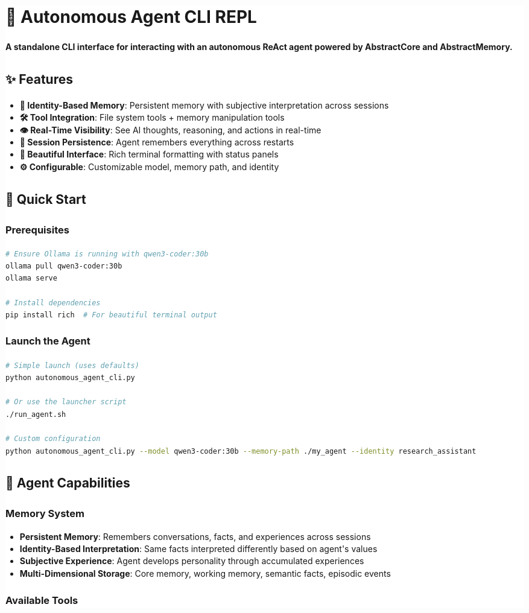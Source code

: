 # 🤖 Autonomous Agent CLI REPL

**A standalone CLI interface for interacting with an autonomous ReAct agent powered by AbstractCore and AbstractMemory.**

## ✨ Features

- **🧠 Identity-Based Memory**: Persistent memory with subjective interpretation across sessions
- **🛠️ Tool Integration**: File system tools + memory manipulation tools
- **👁️ Real-Time Visibility**: See AI thoughts, reasoning, and actions in real-time
- **🔄 Session Persistence**: Agent remembers everything across restarts
- **🎨 Beautiful Interface**: Rich terminal formatting with status panels
- **⚙️ Configurable**: Customizable model, memory path, and identity

## 🚀 Quick Start

### Prerequisites

```bash
# Ensure Ollama is running with qwen3-coder:30b
ollama pull qwen3-coder:30b
ollama serve

# Install dependencies
pip install rich  # For beautiful terminal output
```

### Launch the Agent

```bash
# Simple launch (uses defaults)
python autonomous_agent_cli.py

# Or use the launcher script
./run_agent.sh

# Custom configuration
python autonomous_agent_cli.py --model qwen3-coder:30b --memory-path ./my_agent --identity research_assistant
```

## 🧠 Agent Capabilities

### Memory System
- **Persistent Memory**: Remembers conversations, facts, and experiences across sessions
- **Identity-Based Interpretation**: Same facts interpreted differently based on agent's values
- **Subjective Experience**: Agent develops personality through accumulated experiences
- **Multi-Dimensional Storage**: Core memory, working memory, semantic facts, episodic events

### Available Tools

